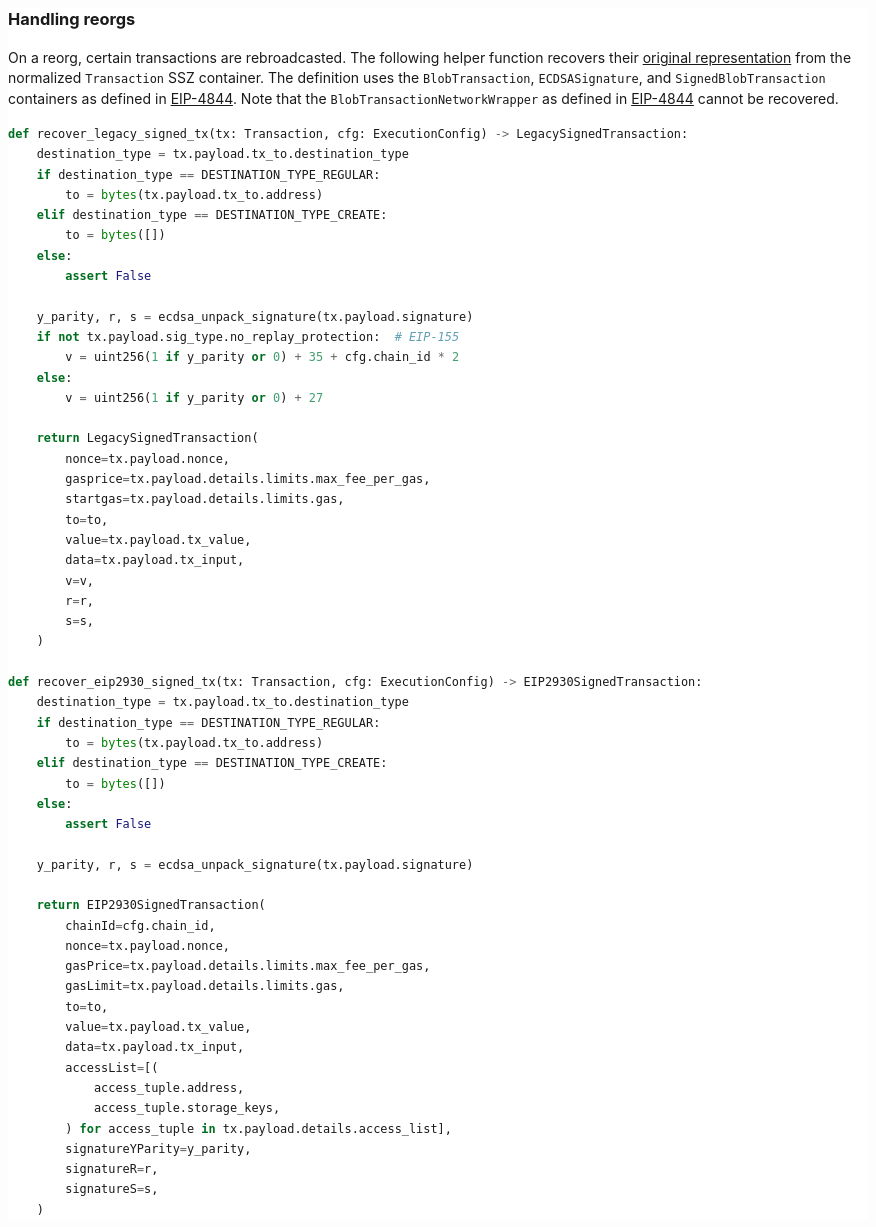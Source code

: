 ### Handling reorgs

On a reorg, certain transactions are rebroadcasted. The following helper function recovers their [original representation](https://github.com/ethereum/devp2p/blob/bd17dac4228c69b6379644355f373669f74952cd/caps/eth.md#pooledtransactions-0x0a) from the normalized `Transaction` SSZ container. The definition uses the `BlobTransaction`, `ECDSASignature`, and `SignedBlobTransaction` containers as defined in [EIP-4844](./eip-4844.md). Note that the `BlobTransactionNetworkWrapper` as defined in [EIP-4844](./eip-4844.md) cannot be recovered.

```python
def recover_legacy_signed_tx(tx: Transaction, cfg: ExecutionConfig) -> LegacySignedTransaction:
    destination_type = tx.payload.tx_to.destination_type
    if destination_type == DESTINATION_TYPE_REGULAR:
        to = bytes(tx.payload.tx_to.address)
    elif destination_type == DESTINATION_TYPE_CREATE:
        to = bytes([])
    else:
        assert False

    y_parity, r, s = ecdsa_unpack_signature(tx.payload.signature)
    if not tx.payload.sig_type.no_replay_protection:  # EIP-155
        v = uint256(1 if y_parity or 0) + 35 + cfg.chain_id * 2
    else:
        v = uint256(1 if y_parity or 0) + 27

    return LegacySignedTransaction(
        nonce=tx.payload.nonce,
        gasprice=tx.payload.details.limits.max_fee_per_gas,
        startgas=tx.payload.details.limits.gas,
        to=to,
        value=tx.payload.tx_value,
        data=tx.payload.tx_input,
        v=v,
        r=r,
        s=s,
    )

def recover_eip2930_signed_tx(tx: Transaction, cfg: ExecutionConfig) -> EIP2930SignedTransaction:
    destination_type = tx.payload.tx_to.destination_type
    if destination_type == DESTINATION_TYPE_REGULAR:
        to = bytes(tx.payload.tx_to.address)
    elif destination_type == DESTINATION_TYPE_CREATE:
        to = bytes([])
    else:
        assert False

    y_parity, r, s = ecdsa_unpack_signature(tx.payload.signature)

    return EIP2930SignedTransaction(
        chainId=cfg.chain_id,
        nonce=tx.payload.nonce,
        gasPrice=tx.payload.details.limits.max_fee_per_gas,
        gasLimit=tx.payload.details.limits.gas,
        to=to,
        value=tx.payload.tx_value,
        data=tx.payload.tx_input,
        accessList=[(
            access_tuple.address,
            access_tuple.storage_keys,
        ) for access_tuple in tx.payload.details.access_list],
        signatureYParity=y_parity,
        signatureR=r,
        signatureS=s,
    )
```